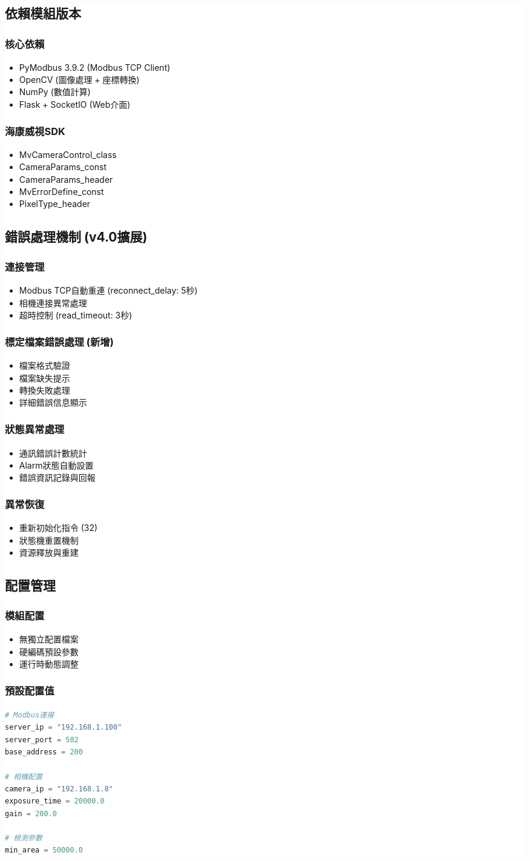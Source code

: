 ## 依賴模組版本

### 核心依賴
- PyModbus 3.9.2 (Modbus TCP Client)
- OpenCV (圖像處理 + 座標轉換)
- NumPy (數值計算)
- Flask + SocketIO (Web介面)

### 海康威視SDK
- MvCameraControl_class
- CameraParams_const
- CameraParams_header
- MvErrorDefine_const
- PixelType_header

## 錯誤處理機制 (v4.0擴展)

### 連接管理
- Modbus TCP自動重連 (reconnect_delay: 5秒)
- 相機連接異常處理
- 超時控制 (read_timeout: 3秒)

### 標定檔案錯誤處理 (新增)
- 檔案格式驗證
- 檔案缺失提示
- 轉換失敗處理
- 詳細錯誤信息顯示

### 狀態異常處理
- 通訊錯誤計數統計
- Alarm狀態自動設置
- 錯誤資訊記錄與回報

### 異常恢復
- 重新初始化指令 (32)
- 狀態機重置機制
- 資源釋放與重建

## 配置管理

### 模組配置
- 無獨立配置檔案
- 硬編碼預設參數
- 運行時動態調整

### 預設配置值
```python
# Modbus連接
server_ip = "192.168.1.100"
server_port = 502
base_address = 200

# 相機配置  
camera_ip = "192.168.1.8"
exposure_time = 20000.0
gain = 200.0

# 檢測參數
min_area = 50000.0
```